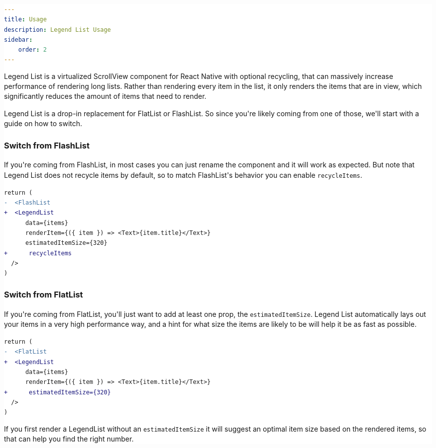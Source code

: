 ```yaml
---
title: Usage
description: Legend List Usage
sidebar:
    order: 2
---
```


Legend List is a virtualized ScrollView component for React Native with optional recycling, that can massively increase performance of rendering long lists. Rather than rendering every item in the list, it only renders the items that are in view, which significantly reduces the amount of items that need to render.

Legend List is a drop-in replacement for FlatList or FlashList. So since you're likely coming from one of those, we'll start with a guide on how to switch.

### Switch from FlashList

If you're coming from FlashList, in most cases you can just rename the component and it will work as expected. But note that Legend List does not recycle items by default, so to match FlashList's behavior you can enable `recycleItems`.

```diff
return (
-  <FlashList
+  <LegendList
      data={items}
      renderItem={({ item }) => <Text>{item.title}</Text>}
      estimatedItemSize={320}
+      recycleItems
  />
)
```

### Switch from FlatList

If you're coming from FlatList, you'll just want to add at least one prop, the `estimatedItemSize`. Legend List automatically lays out your items in a very high performance way, and a hint for what size the items are likely to be will help it be as fast as possible.

```diff
return (
-  <FlatList
+  <LegendList
      data={items}
      renderItem={({ item }) => <Text>{item.title}</Text>}
+      estimatedItemSize={320}
  />
)
```

If you first render a LegendList without an `estimatedItemSize` it will suggest an optimal item size based on the rendered items, so that can help you find the right number.
